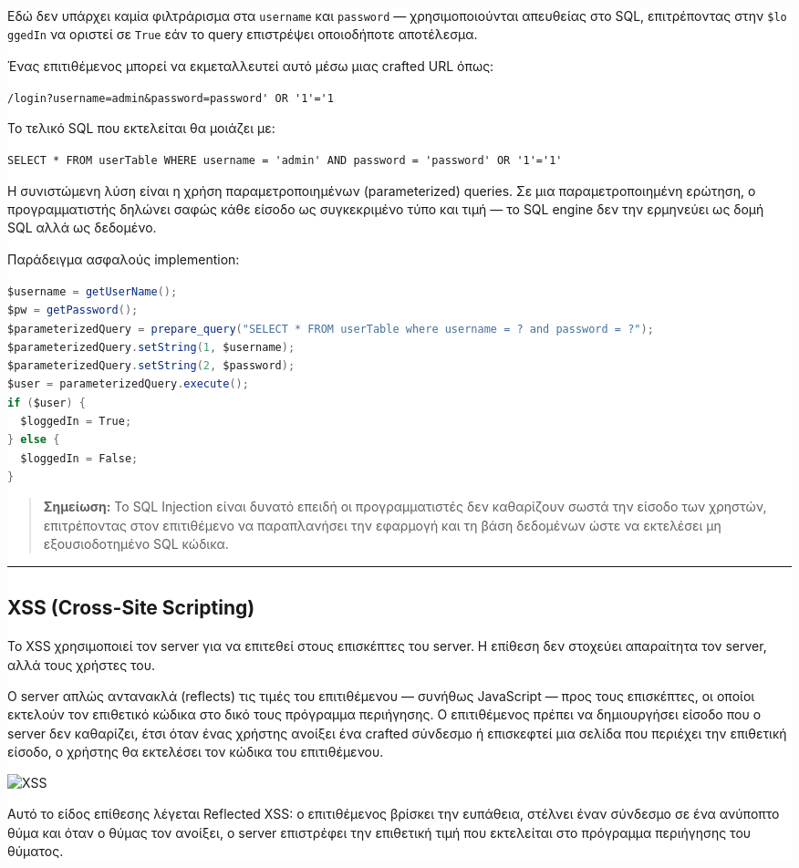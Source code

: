 Εδώ δεν υπάρχει καμία φιλτράρισμα στα `username` και `password` — χρησιμοποιούνται απευθείας στο SQL, επιτρέποντας στην `$loggedIn` να οριστεί σε `True` εάν το query επιστρέψει οποιοδήποτε αποτέλεσμα.

Ένας επιτιθέμενος μπορεί να εκμεταλλευτεί αυτό μέσω μιας crafted URL όπως:

```
/login?username=admin&password=password' OR '1'='1
```

Το τελικό SQL που εκτελείται θα μοιάζει με:

```
SELECT * FROM userTable WHERE username = 'admin' AND password = 'password' OR '1'='1'
```

Η συνιστώμενη λύση είναι η χρήση παραμετροποιημένων (parameterized) queries. Σε μια παραμετροποιημένη ερώτηση, ο προγραμματιστής δηλώνει σαφώς κάθε είσοδο ως συγκεκριμένο τύπο και τιμή — το SQL engine δεν την ερμηνεύει ως δομή SQL αλλά ως δεδομένο.

Παράδειγμα ασφαλούς implemention:

```java
$username = getUserName();
$pw = getPassword();
$parameterizedQuery = prepare_query("SELECT * FROM userTable where username = ? and password = ?");
$parameterizedQuery.setString(1, $username);
$parameterizedQuery.setString(2, $password);
$user = parameterizedQuery.execute();
if ($user) {
  $loggedIn = True;
} else {
  $loggedIn = False;
}
```

> **Σημείωση:** Το SQL Injection είναι δυνατό επειδή οι προγραμματιστές δεν καθαρίζουν σωστά την είσοδο των χρηστών, επιτρέποντας στον επιτιθέμενο να παραπλανήσει την εφαρμογή και τη βάση δεδομένων ώστε να εκτελέσει μη εξουσιοδοτημένο SQL κώδικα.

---

## XSS (Cross-Site Scripting)

Το XSS χρησιμοποιεί τον server για να επιτεθεί στους επισκέπτες του server. Η επίθεση δεν στοχεύει απαραίτητα τον server, αλλά τους χρήστες του.

Ο server απλώς αντανακλά (reflects) τις τιμές του επιτιθέμενου — συνήθως JavaScript — προς τους επισκέπτες, οι οποίοι εκτελούν τον επιθετικό κώδικα στο δικό τους πρόγραμμα περιήγησης. Ο επιτιθέμενος πρέπει να δημιουργήσει είσοδο που ο server δεν καθαρίζει, έτσι όταν ένας χρήστης ανοίξει ένα crafted σύνδεσμο ή επισκεφτεί μια σελίδα που περιέχει την επιθετική είσοδο, ο χρήστης θα εκτελέσει τον κώδικα του επιτιθέμενου.

![XSS](https://www.w3schools.com/cybersecurity/img_xss.svg)

Αυτό το είδος επίθεσης λέγεται Reflected XSS: ο επιτιθέμενος βρίσκει την ευπάθεια, στέλνει έναν σύνδεσμο σε ένα ανύποπτο θύμα και όταν ο θύμας τον ανοίξει, ο server επιστρέφει την επιθετική τιμή που εκτελείται στο πρόγραμμα περιήγησης του θύματος.
